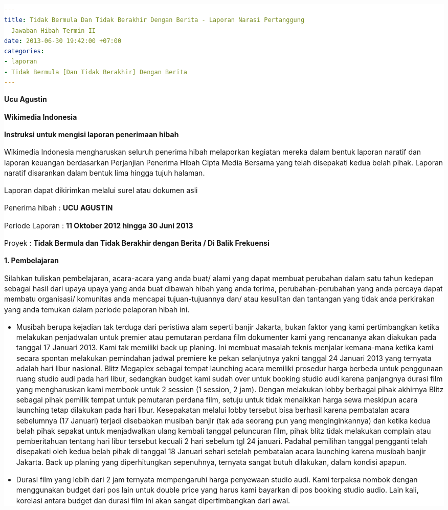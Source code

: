 ```yaml
---
title: Tidak Bermula Dan Tidak Berakhir Dengan Berita - Laporan Narasi Pertanggung
  Jawaban Hibah Termin II
date: 2013-06-30 19:42:00 +07:00
categories:
- laporan
- Tidak Bermula [Dan Tidak Berakhir] Dengan Berita
---
```



**Ucu Agustin**

**Wikimedia Indonesia**

**Instruksi untuk mengisi laporan penerimaan hibah**

Wikimedia Indonesia mengharuskan seluruh penerima hibah melaporkan kegiatan mereka dalam bentuk laporan naratif dan laporan keuangan berdasarkan Perjanjian Penerima Hibah Cipta Media Bersama yang telah disepakati kedua belah pihak. Laporan naratif disarankan dalam bentuk lima hingga tujuh halaman.

Laporan dapat dikirimkan melalui surel atau dokumen asli

Penerima hibah	:	**UCU AGUSTIN**

Periode Laporan	:	**11 Oktober 2012 hingga 30 Juni 2013**

Proyek	:	**Tidak Bermula dan Tidak Berakhir dengan Berita / Di Balik Frekuensi**

**1. Pembelajaran**

Silahkan tuliskan pembelajaran, acara-acara yang anda buat/ alami yang dapat membuat perubahan dalam satu tahun kedepan sebagai hasil dari upaya upaya yang anda buat dibawah hibah yang anda terima, perubahan-perubahan yang anda percaya dapat membatu organisasi/ komunitas anda mencapai tujuan-tujuannya dan/ atau kesulitan dan tantangan yang tidak anda perkirakan yang anda temukan dalam periode pelaporan hibah ini.

  * Musibah berupa kejadian tak terduga dari peristiwa alam seperti banjir Jakarta, bukan faktor yang kami pertimbangkan ketika melakukan penjadwalan untuk premier atau pemutaran perdana film dokumenter kami yang rencananya akan diakukan pada tanggal 17 Januari 2013. Kami tak memiliki back up planing. Ini membuat masalah teknis menjalar kemana-mana ketika kami secara spontan melakukan pemindahan jadwal premiere ke pekan selanjutnya yakni tanggal 24 Januari 2013 yang ternyata adalah hari libur nasional. Blitz Megaplex sebagai tempat launching acara memiliki prosedur harga berbeda untuk penggunaan ruang studio audi pada hari libur, sedangkan budget kami sudah over untuk booking studio audi karena panjangnya durasi film yang mengharuskan kami membook untuk 2 session (1 session, 2 jam). Dengan melakukan lobby berbagai pihak akhirnya Blitz sebagai pihak pemilik tempat untuk pemutaran perdana film, setuju untuk tidak menaikkan harga sewa meskipun acara launching tetap dilakukan pada hari libur. Kesepakatan melalui lobby tersebut bisa berhasil karena pembatalan acara sebelumnya (17 Januari) terjadi disebabkan musibah banjir (tak ada seorang pun yang menginginkannya) dan ketika kedua belah pihak sepakat untuk menjadwalkan ulang kembali tanggal peluncuran film, pihak blitz tidak melakukan complain atau pemberitahuan tentang hari libur tersebut kecuali 2 hari sebelum tgl 24 januari. Padahal pemilihan tanggal pengganti telah disepakati oleh kedua belah pihak di tanggal 18 Januari sehari setelah pembatalan acara launching karena musibah banjir Jakarta. Back up planing yang diperhitungkan sepenuhnya, ternyata sangat butuh dilakukan, dalam kondisi apapun.</br>

  * Durasi film yang lebih dari 2 jam ternyata mempengaruhi harga penyewaan studio audi. Kami terpaksa nombok dengan menggunakan budget dari pos lain untuk double price yang harus kami bayarkan di pos booking studio audio. Lain kali, korelasi antara budget dan durasi film ini akan sangat dipertimbangkan dari awal. </br>
